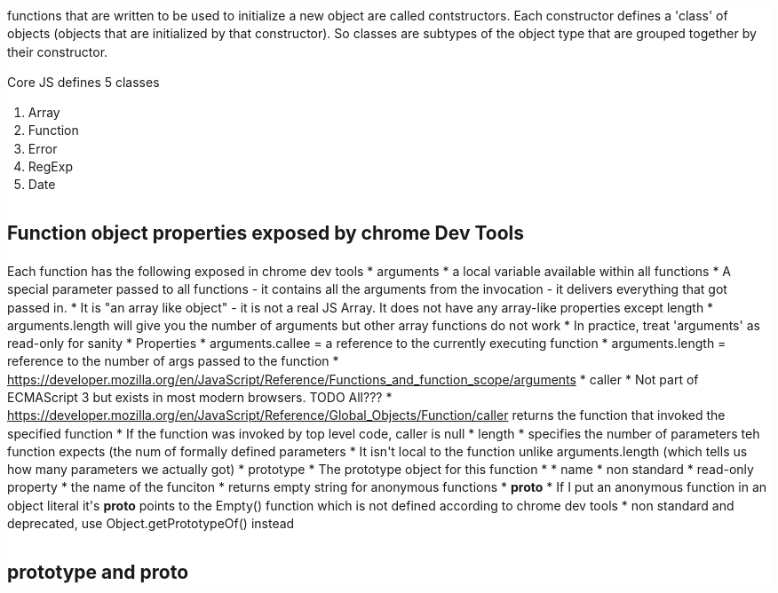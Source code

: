 functions that are written to be used to initialize a new object are called contstructors.
Each constructor defines a 'class' of objects (objects that are initialized by that constructor). So classes are subtypes of the object type that are grouped together by their constructor.

Core JS defines 5 classes
1. Array
2. Function
3. Error
4. RegExp
5. Date


Function object properties exposed by chrome Dev Tools
------------------------------------------------------

Each function has the following exposed in chrome dev tools
	*	arguments
		* a local variable available within all functions
		* A special parameter passed to all functions - it contains all the arguments from the invocation - it delivers everything that got passed in.
		* It is "an array like object" - it is not a real JS Array. It does not have any array-like properties except length
		* arguments.length will give you the number of arguments but other array functions do not work
		* In practice, treat 'arguments' as read-only for sanity
		*	Properties
			* arguments.callee = a reference to the currently executing function
			*	arguments.length = reference to the number of args passed to the function
		*	https://developer.mozilla.org/en/JavaScript/Reference/Functions_and_function_scope/arguments
	*	caller
		* 	Not part of ECMAScript 3 but exists in most modern browsers. TODO All???
		*	https://developer.mozilla.org/en/JavaScript/Reference/Global_Objects/Function/caller
			returns the function that invoked the specified function
		*	If the function was invoked by top level code, caller is null
	*	length
		*	specifies the number of parameters teh function expects (the num of formally defined parameters
		*	It isn't local to the function unlike arguments.length (which tells us how many parameters we actually got)
	*	prototype
		* 	The prototype object for this function
		*
	*	name
		*	non standard
		*	read-only property
		*	the name of the funciton
		*	returns empty string for anonymous functions
	*	__proto__
		* If I put an anonymous function in an object literal it's __proto__ points to the Empty() function which is not defined according to chrome dev tools
		*	non standard and deprecated, use Object.getPrototypeOf() instead


prototype and __proto__
------------------------
